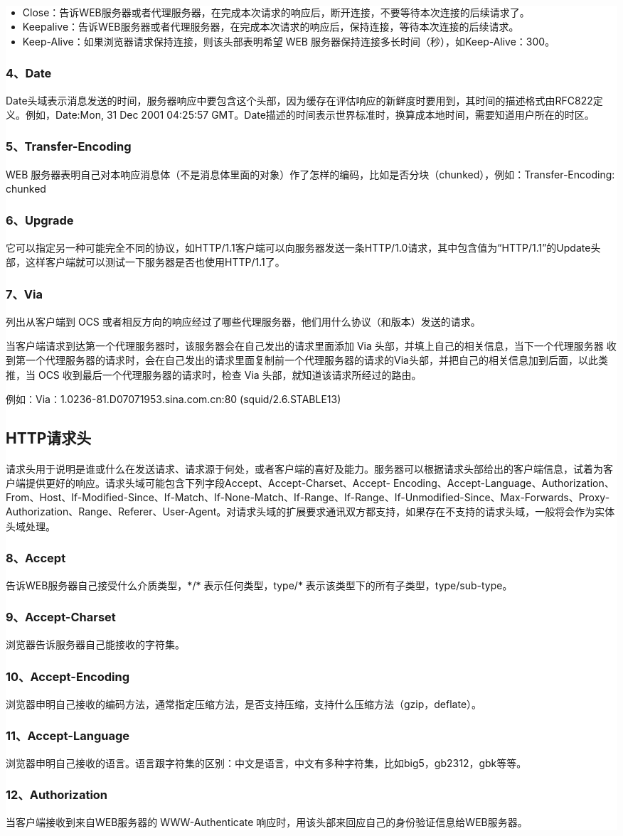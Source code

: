* Close：告诉WEB服务器或者代理服务器，在完成本次请求的响应后，断开连接，不要等待本次连接的后续请求了。
* Keepalive：告诉WEB服务器或者代理服务器，在完成本次请求的响应后，保持连接，等待本次连接的后续请求。
* Keep-Alive：如果浏览器请求保持连接，则该头部表明希望 WEB 服务器保持连接多长时间（秒），如Keep-Alive：300。

### 4、Date

Date头域表示消息发送的时间，服务器响应中要包含这个头部，因为缓存在评估响应的新鲜度时要用到，其时间的描述格式由RFC822定义。例如，Date:Mon, 31 Dec 2001 04:25:57 GMT。Date描述的时间表示世界标准时，换算成本地时间，需要知道用户所在的时区。

### 5、Transfer-Encoding

WEB 服务器表明自己对本响应消息体（不是消息体里面的对象）作了怎样的编码，比如是否分块（chunked），例如：Transfer-Encoding: chunked

### 6、Upgrade

它可以指定另一种可能完全不同的协议，如HTTP/1.1客户端可以向服务器发送一条HTTP/1.0请求，其中包含值为“HTTP/1.1”的Update头部，这样客户端就可以测试一下服务器是否也使用HTTP/1.1了。

### 7、Via

列出从客户端到 OCS 或者相反方向的响应经过了哪些代理服务器，他们用什么协议（和版本）发送的请求。

当客户端请求到达第一个代理服务器时，该服务器会在自己发出的请求里面添加 Via 头部，并填上自己的相关信息，当下一个代理服务器 收到第一个代理服务器的请求时，会在自己发出的请求里面复制前一个代理服务器的请求的Via头部，并把自己的相关信息加到后面，以此类推，当 OCS 收到最后一个代理服务器的请求时，检查 Via 头部，就知道该请求所经过的路由。

例如：Via：1.0236-81.D07071953.sina.com.cn:80 (squid/2.6.STABLE13)

## HTTP请求头

请求头用于说明是谁或什么在发送请求、请求源于何处，或者客户端的喜好及能力。服务器可以根据请求头部给出的客户端信息，试着为客户端提供更好的响应。请求头域可能包含下列字段Accept、Accept-Charset、Accept- Encoding、Accept-Language、Authorization、From、Host、If-Modified-Since、If-Match、If-None-Match、If-Range、If-Range、If-Unmodified-Since、Max-Forwards、Proxy-Authorization、Range、Referer、User-Agent。对请求头域的扩展要求通讯双方都支持，如果存在不支持的请求头域，一般将会作为实体头域处理。

### 8、Accept

告诉WEB服务器自己接受什么介质类型，\*/\* 表示任何类型，type/* 表示该类型下的所有子类型，type/sub-type。

### 9、Accept-Charset

浏览器告诉服务器自己能接收的字符集。

### 10、Accept-Encoding

浏览器申明自己接收的编码方法，通常指定压缩方法，是否支持压缩，支持什么压缩方法（gzip，deflate）。

### 11、Accept-Language

浏览器申明自己接收的语言。语言跟字符集的区别：中文是语言，中文有多种字符集，比如big5，gb2312，gbk等等。

### 12、Authorization

当客户端接收到来自WEB服务器的 WWW-Authenticate 响应时，用该头部来回应自己的身份验证信息给WEB服务器。
